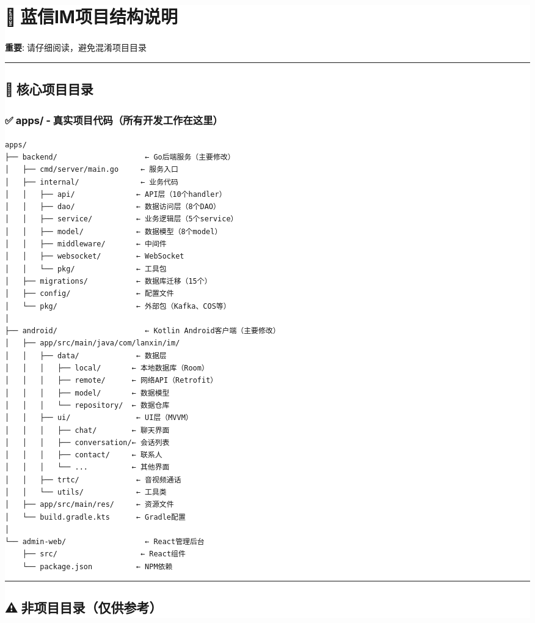 # 📁 蓝信IM项目结构说明

**重要**: 请仔细阅读，避免混淆项目目录

---

## 🎯 核心项目目录

### ✅ apps/ - 真实项目代码（所有开发工作在这里）

```
apps/
├── backend/                    ← Go后端服务（主要修改）
│   ├── cmd/server/main.go     ← 服务入口
│   ├── internal/              ← 业务代码
│   │   ├── api/              ← API层（10个handler）
│   │   ├── dao/              ← 数据访问层（8个DAO）
│   │   ├── service/          ← 业务逻辑层（5个service）
│   │   ├── model/            ← 数据模型（8个model）
│   │   ├── middleware/       ← 中间件
│   │   ├── websocket/        ← WebSocket
│   │   └── pkg/              ← 工具包
│   ├── migrations/           ← 数据库迁移（15个）
│   ├── config/               ← 配置文件
│   └── pkg/                  ← 外部包（Kafka、COS等）
│
├── android/                    ← Kotlin Android客户端（主要修改）
│   ├── app/src/main/java/com/lanxin/im/
│   │   ├── data/             ← 数据层
│   │   │   ├── local/       ← 本地数据库（Room）
│   │   │   ├── remote/      ← 网络API（Retrofit）
│   │   │   ├── model/       ← 数据模型
│   │   │   └── repository/  ← 数据仓库
│   │   ├── ui/               ← UI层（MVVM）
│   │   │   ├── chat/        ← 聊天界面
│   │   │   ├── conversation/← 会话列表
│   │   │   ├── contact/     ← 联系人
│   │   │   └── ...          ← 其他界面
│   │   ├── trtc/             ← 音视频通话
│   │   └── utils/            ← 工具类
│   ├── app/src/main/res/     ← 资源文件
│   └── build.gradle.kts      ← Gradle配置
│
└── admin-web/                  ← React管理后台
    ├── src/                   ← React组件
    └── package.json          ← NPM依赖
```

---

## ⚠️ 非项目目录（仅供参考）
